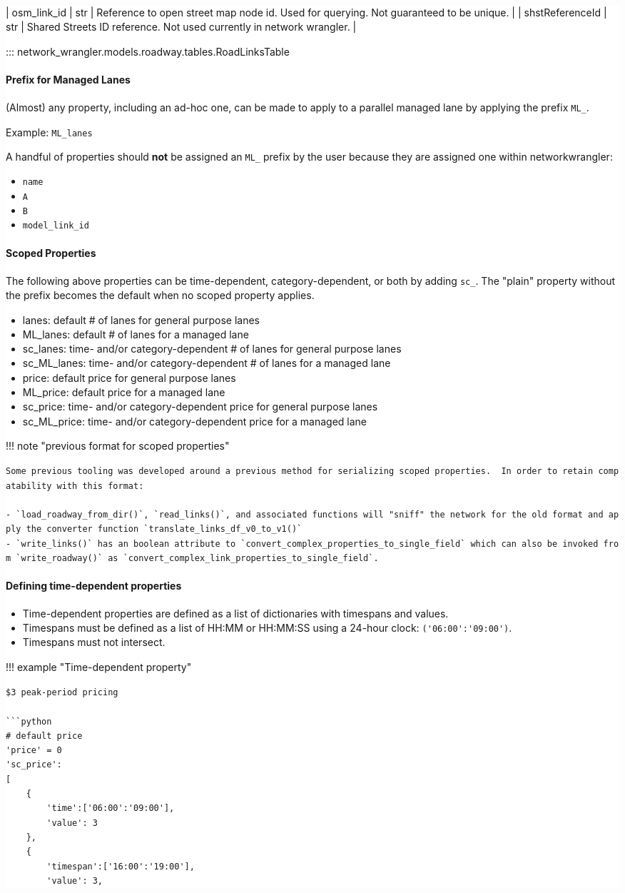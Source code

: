 | osm_link_id | str | Reference to open street map node id. Used for querying. Not guaranteed to be unique. |
| shstReferenceId | str | Shared Streets ID reference. Not used currently in network wrangler. |

::: network_wrangler.models.roadway.tables.RoadLinksTable

#### Prefix for Managed Lanes

(Almost) any property, including an ad-hoc one, can be made to apply to a parallel managed lane by applying the prefix `ML_`.  

Example: `ML_lanes`

A handful of properties should **not** be assigned an `ML_` prefix by the user because they are assigned one within networkwrangler:

- `name`
- `A`
- `B`
- `model_link_id`

#### Scoped Properties

The following above properties can be time-dependent, category-dependent, or both by adding `sc_`.
The "plain" property without the prefix becomes the default when no scoped property applies.

- lanes: default # of lanes for general purpose lanes
- ML_lanes: default # of lanes for a managed lane
- sc_lanes: time- and/or category-dependent # of lanes for general purpose lanes
- sc_ML_lanes: time- and/or category-dependent # of lanes for a managed lane
- price: default price for general purpose lanes
- ML_price: default price for a managed lane
- sc_price: time- and/or category-dependent price for general purpose lanes
- sc_ML_price: time- and/or category-dependent price for a managed lane

!!! note "previous format for scoped properties"

    Some previous tooling was developed around a previous method for serializing scoped properties.  In order to retain compatability with this format:

    - `load_roadway_from_dir()`, `read_links()`, and associated functions will "sniff" the network for the old format and apply the converter function `translate_links_df_v0_to_v1()`
    - `write_links()` has an boolean attribute to `convert_complex_properties_to_single_field` which can also be invoked from `write_roadway()` as `convert_complex_link_properties_to_single_field`.

#### Defining time-dependent properties

- Time-dependent properties are defined as a list of dictionaries with timespans and values.
- Timespans must be defined as a list of HH:MM or HH:MM:SS using a 24-hour clock: `('06:00':'09:00')`.
- Timespans must not intersect.

!!! example  "Time-dependent property"

    $3 peak-period pricing

    ```python
    # default price
    'price' = 0
    'sc_price':
    [
        {
            'time':['06:00':'09:00'],
            'value': 3
        },
        {
            'timespan':['16:00':'19:00'],
            'value': 3,